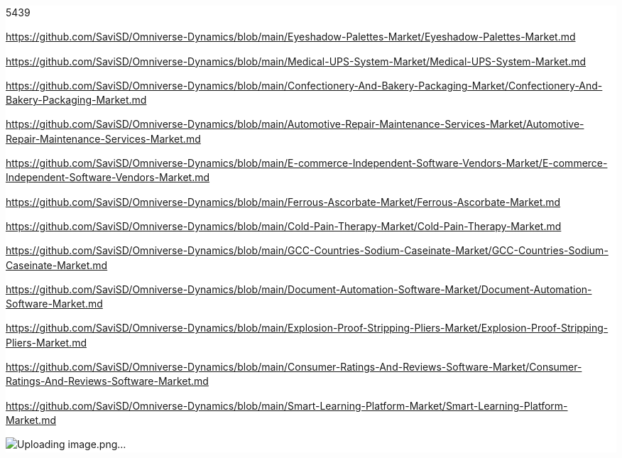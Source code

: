 5439</p><p><a href="https://github.com/SaviSD/Omniverse-Dynamics/blob/main/Eyeshadow-Palettes-Market/Eyeshadow-Palettes-Market.md">https://github.com/SaviSD/Omniverse-Dynamics/blob/main/Eyeshadow-Palettes-Market/Eyeshadow-Palettes-Market.md</a></p><p><a href="https://github.com/SaviSD/Omniverse-Dynamics/blob/main/Medical-UPS-System-Market/Medical-UPS-System-Market.md">https://github.com/SaviSD/Omniverse-Dynamics/blob/main/Medical-UPS-System-Market/Medical-UPS-System-Market.md</a></p><p><a href="https://github.com/SaviSD/Omniverse-Dynamics/blob/main/Confectionery-And-Bakery-Packaging-Market/Confectionery-And-Bakery-Packaging-Market.md">https://github.com/SaviSD/Omniverse-Dynamics/blob/main/Confectionery-And-Bakery-Packaging-Market/Confectionery-And-Bakery-Packaging-Market.md</a></p><p><a href="https://github.com/SaviSD/Omniverse-Dynamics/blob/main/Automotive-Repair-Maintenance-Services-Market/Automotive-Repair-Maintenance-Services-Market.md">https://github.com/SaviSD/Omniverse-Dynamics/blob/main/Automotive-Repair-Maintenance-Services-Market/Automotive-Repair-Maintenance-Services-Market.md</a></p><p><a href="https://github.com/SaviSD/Omniverse-Dynamics/blob/main/E-commerce-Independent-Software-Vendors-Market/E-commerce-Independent-Software-Vendors-Market.md">https://github.com/SaviSD/Omniverse-Dynamics/blob/main/E-commerce-Independent-Software-Vendors-Market/E-commerce-Independent-Software-Vendors-Market.md</a></p><p><a href="https://github.com/SaviSD/Omniverse-Dynamics/blob/main/Ferrous-Ascorbate-Market/Ferrous-Ascorbate-Market.md">https://github.com/SaviSD/Omniverse-Dynamics/blob/main/Ferrous-Ascorbate-Market/Ferrous-Ascorbate-Market.md</a></p><p><a href="https://github.com/SaviSD/Omniverse-Dynamics/blob/main/Cold-Pain-Therapy-Market/Cold-Pain-Therapy-Market.md">https://github.com/SaviSD/Omniverse-Dynamics/blob/main/Cold-Pain-Therapy-Market/Cold-Pain-Therapy-Market.md</a></p><p><a href="https://github.com/SaviSD/Omniverse-Dynamics/blob/main/GCC-Countries-Sodium-Caseinate-Market/GCC-Countries-Sodium-Caseinate-Market.md">https://github.com/SaviSD/Omniverse-Dynamics/blob/main/GCC-Countries-Sodium-Caseinate-Market/GCC-Countries-Sodium-Caseinate-Market.md</a></p><p><a href="https://github.com/SaviSD/Omniverse-Dynamics/blob/main/Document-Automation-Software-Market/Document-Automation-Software-Market.md">https://github.com/SaviSD/Omniverse-Dynamics/blob/main/Document-Automation-Software-Market/Document-Automation-Software-Market.md</a></p><p><a href="https://github.com/SaviSD/Omniverse-Dynamics/blob/main/Explosion-Proof-Stripping-Pliers-Market/Explosion-Proof-Stripping-Pliers-Market.md">https://github.com/SaviSD/Omniverse-Dynamics/blob/main/Explosion-Proof-Stripping-Pliers-Market/Explosion-Proof-Stripping-Pliers-Market.md</a></p><p><a href="https://github.com/SaviSD/Omniverse-Dynamics/blob/main/Consumer-Ratings-And-Reviews-Software-Market/Consumer-Ratings-And-Reviews-Software-Market.md">https://github.com/SaviSD/Omniverse-Dynamics/blob/main/Consumer-Ratings-And-Reviews-Software-Market/Consumer-Ratings-And-Reviews-Software-Market.md</a></p><p><a href="https://github.com/SaviSD/Omniverse-Dynamics/blob/main/Smart-Learning-Platform-Market/Smart-Learning-Platform-Market.md">https://github.com/SaviSD/Omniverse-Dynamics/blob/main/Smart-Learning-Platform-Market/Smart-Learning-Platform-Market.md</a></p>
![Uploading image.png…]()
